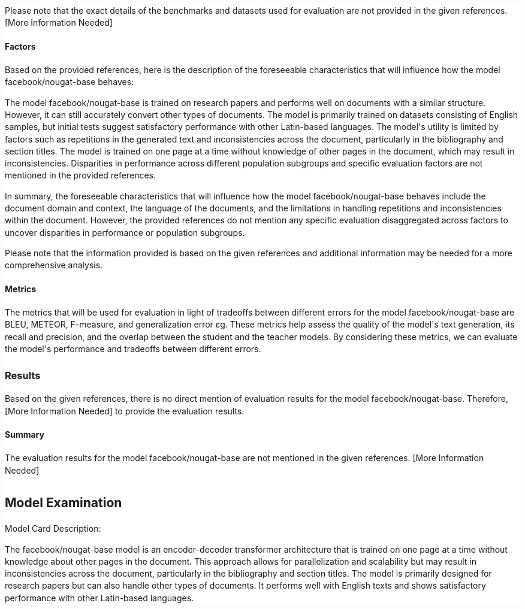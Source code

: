 Please note that the exact details of the benchmarks and datasets used for evaluation are not provided in the given references. [More Information Needed]

#### Factors

Based on the provided references, here is the description of the foreseeable characteristics that will influence how the model facebook/nougat-base behaves:

The model facebook/nougat-base is trained on research papers and performs well on documents with a similar structure. However, it can still accurately convert other types of documents. The model is primarily trained on datasets consisting of English samples, but initial tests suggest satisfactory performance with other Latin-based languages. The model's utility is limited by factors such as repetitions in the generated text and inconsistencies across the document, particularly in the bibliography and section titles. The model is trained on one page at a time without knowledge of other pages in the document, which may result in inconsistencies. Disparities in performance across different population subgroups and specific evaluation factors are not mentioned in the provided references.

In summary, the foreseeable characteristics that will influence how the model facebook/nougat-base behaves include the document domain and context, the language of the documents, and the limitations in handling repetitions and inconsistencies within the document. However, the provided references do not mention any specific evaluation disaggregated across factors to uncover disparities in performance or population subgroups.

Please note that the information provided is based on the given references and additional information may be needed for a more comprehensive analysis.

#### Metrics

The metrics that will be used for evaluation in light of tradeoffs between different errors for the model facebook/nougat-base are BLEU, METEOR, F-measure, and generalization error εg. These metrics help assess the quality of the model's text generation, its recall and precision, and the overlap between the student and the teacher models. By considering these metrics, we can evaluate the model's performance and tradeoffs between different errors.

### Results

Based on the given references, there is no direct mention of evaluation results for the model facebook/nougat-base. Therefore, [More Information Needed] to provide the evaluation results.

#### Summary

The evaluation results for the model facebook/nougat-base are not mentioned in the given references. [More Information Needed]

## Model Examination

Model Card Description:

The facebook/nougat-base model is an encoder-decoder transformer architecture that is trained on one page at a time without knowledge about other pages in the document. This approach allows for parallelization and scalability but may result in inconsistencies across the document, particularly in the bibliography and section titles. The model is primarily designed for research papers but can also handle other types of documents. It performs well with English texts and shows satisfactory performance with other Latin-based languages.
